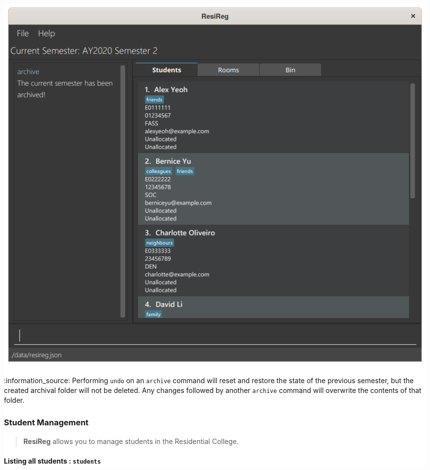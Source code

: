 ![UI after archiving](./images/AfterArchive.png)

<div markdown="span" class="alert alert-info">:information_source: Performing <code>undo</code> on an <code>archive</code> command will reset and restore the state of the previous semester, but the created archival folder will not be deleted. Any changes followed by another <code>archive</code> command will overwrite the contents of that folder.
</div>


### Student Management

> **ResiReg** allows you to manage students in the Residential College.

#### Listing all students : `students`
